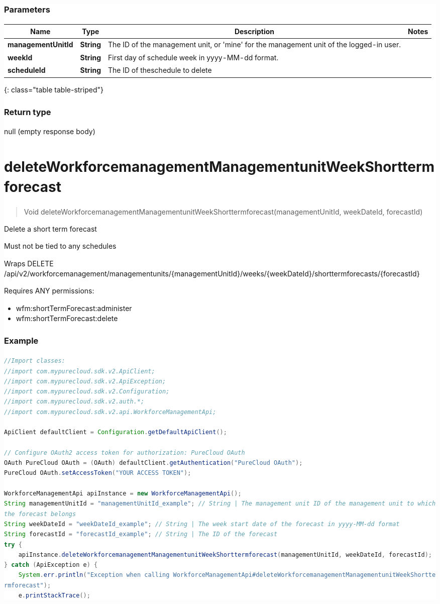 ### Parameters


| Name | Type | Description  | Notes |
| ------------- | ------------- | ------------- | ------------- |
| **managementUnitId** | **String**| The ID of the management unit, or &#39;mine&#39; for the management unit of the logged-in user. | |
| **weekId** | **String**| First day of schedule week in yyyy-MM-dd format. | |
| **scheduleId** | **String**| The ID of theschedule to delete | |
{: class="table table-striped"}

### Return type

null (empty response body)

<a name="deleteWorkforcemanagementManagementunitWeekShorttermforecast"></a>

# **deleteWorkforcemanagementManagementunitWeekShorttermforecast**



> Void deleteWorkforcemanagementManagementunitWeekShorttermforecast(managementUnitId, weekDateId, forecastId)

Delete a short term forecast

Must not be tied to any schedules

Wraps DELETE /api/v2/workforcemanagement/managementunits/{managementUnitId}/weeks/{weekDateId}/shorttermforecasts/{forecastId}  

Requires ANY permissions: 

* wfm:shortTermForecast:administer
* wfm:shortTermForecast:delete

### Example

~~~java
//Import classes:
//import com.mypurecloud.sdk.v2.ApiClient;
//import com.mypurecloud.sdk.v2.ApiException;
//import com.mypurecloud.sdk.v2.Configuration;
//import com.mypurecloud.sdk.v2.auth.*;
//import com.mypurecloud.sdk.v2.api.WorkforceManagementApi;

ApiClient defaultClient = Configuration.getDefaultApiClient();

// Configure OAuth2 access token for authorization: PureCloud OAuth
OAuth PureCloud OAuth = (OAuth) defaultClient.getAuthentication("PureCloud OAuth");
PureCloud OAuth.setAccessToken("YOUR ACCESS TOKEN");

WorkforceManagementApi apiInstance = new WorkforceManagementApi();
String managementUnitId = "managementUnitId_example"; // String | The management unit ID of the management unit to which the forecast belongs
String weekDateId = "weekDateId_example"; // String | The week start date of the forecast in yyyy-MM-dd format
String forecastId = "forecastId_example"; // String | The ID of the forecast
try {
    apiInstance.deleteWorkforcemanagementManagementunitWeekShorttermforecast(managementUnitId, weekDateId, forecastId);
} catch (ApiException e) {
    System.err.println("Exception when calling WorkforceManagementApi#deleteWorkforcemanagementManagementunitWeekShorttermforecast");
    e.printStackTrace();
~~~